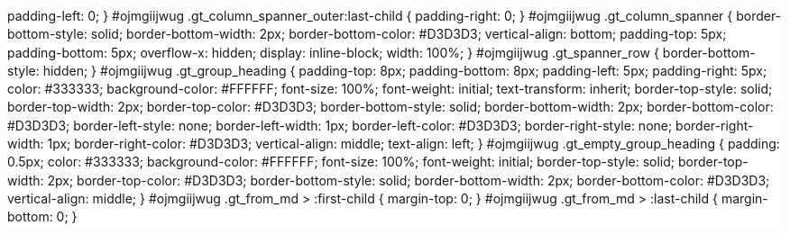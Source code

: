   padding-left: 0;
}
&#10;#ojmgiijwug .gt_column_spanner_outer:last-child {
  padding-right: 0;
}
&#10;#ojmgiijwug .gt_column_spanner {
  border-bottom-style: solid;
  border-bottom-width: 2px;
  border-bottom-color: #D3D3D3;
  vertical-align: bottom;
  padding-top: 5px;
  padding-bottom: 5px;
  overflow-x: hidden;
  display: inline-block;
  width: 100%;
}
&#10;#ojmgiijwug .gt_spanner_row {
  border-bottom-style: hidden;
}
&#10;#ojmgiijwug .gt_group_heading {
  padding-top: 8px;
  padding-bottom: 8px;
  padding-left: 5px;
  padding-right: 5px;
  color: #333333;
  background-color: #FFFFFF;
  font-size: 100%;
  font-weight: initial;
  text-transform: inherit;
  border-top-style: solid;
  border-top-width: 2px;
  border-top-color: #D3D3D3;
  border-bottom-style: solid;
  border-bottom-width: 2px;
  border-bottom-color: #D3D3D3;
  border-left-style: none;
  border-left-width: 1px;
  border-left-color: #D3D3D3;
  border-right-style: none;
  border-right-width: 1px;
  border-right-color: #D3D3D3;
  vertical-align: middle;
  text-align: left;
}
&#10;#ojmgiijwug .gt_empty_group_heading {
  padding: 0.5px;
  color: #333333;
  background-color: #FFFFFF;
  font-size: 100%;
  font-weight: initial;
  border-top-style: solid;
  border-top-width: 2px;
  border-top-color: #D3D3D3;
  border-bottom-style: solid;
  border-bottom-width: 2px;
  border-bottom-color: #D3D3D3;
  vertical-align: middle;
}
&#10;#ojmgiijwug .gt_from_md > :first-child {
  margin-top: 0;
}
&#10;#ojmgiijwug .gt_from_md > :last-child {
  margin-bottom: 0;
}